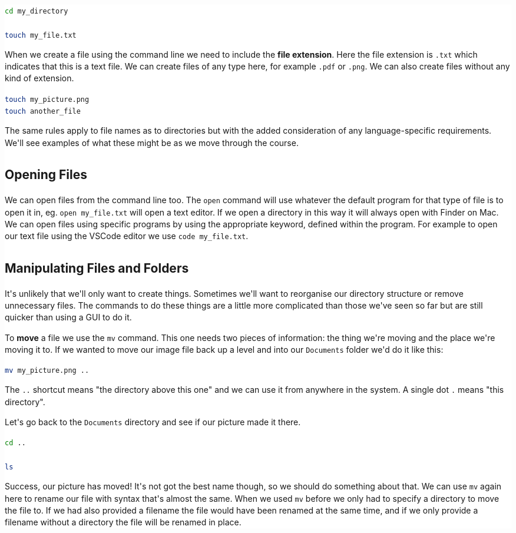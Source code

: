 ```sh
cd my_directory

touch my_file.txt
```

When we create a file using the command line we need to include the **file extension**. Here the file extension is `.txt` which indicates that this is a text file. We can create files of any type here, for example `.pdf` or `.png`. We can also create files without any kind of extension.

```sh
touch my_picture.png
touch another_file
```

The same rules apply to file names as to directories but with the added consideration of any language-specific requirements. We'll see examples of what these might be as we move through the course.

## Opening Files

We can open files from the command line too. The `open` command will use whatever the default program for that type of file is to open it in, eg. `open my_file.txt` will open a text editor. If we open a directory in this way it will always open with Finder on Mac. We can open files using specific programs by using the appropriate keyword, defined within the program. For example to open our text file using the VSCode editor we use `code my_file.txt`.

## Manipulating Files and Folders

It's unlikely that we'll only want to create things. Sometimes we'll want to reorganise our directory structure or remove unnecessary files. The commands to do these things are a little more complicated than those we've seen so far but are still quicker than using a GUI to do it.

To **move** a file we use the `mv` command. This one needs two pieces of information: the thing we're moving and the place we're moving it to. If we wanted to move our image file back up a level and into our `Documents` folder we'd do it like this:

```sh
mv my_picture.png ..
```

The `..` shortcut means "the directory above this one" and we can use it from anywhere in the system. A single dot `.` means "this directory".

Let's go back to the `Documents` directory and see if our picture made it there.

```sh
cd ..

ls
```

Success, our picture has moved! It's not got the best name though, so we should do something about that. We can use `mv` again here to rename our file with syntax that's almost the same. When we used `mv` before we only had to specify a directory to move the file to. If we had also provided a filename the file would have been renamed at the same time, and if we only provide a filename without a directory the file will be renamed in place.
